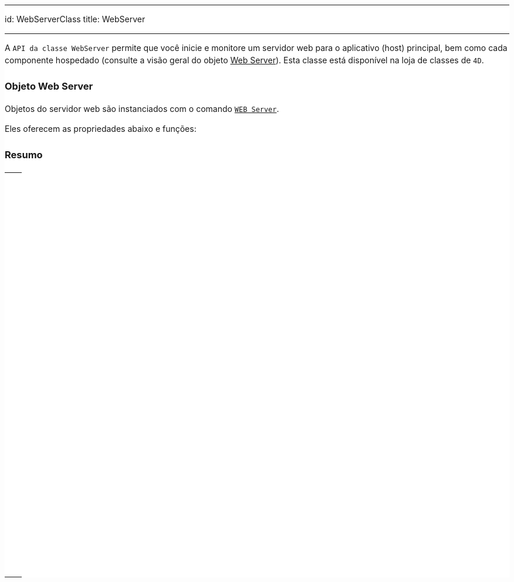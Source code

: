 - - -
id: WebServerClass title: WebServer
- - -


A `API da classe WebServer` permite que você inicie e monitore um servidor web para o aplicativo (host) principal, bem como cada componente hospedado (consulte a visão geral do objeto [Web Server](WebServer/webServerObject.md)). Esta classe está disponível na loja de classes de `4D`.

### Objeto Web Server

Objetos do servidor web são instanciados com o comando [`WEB Server`](#web-server).

Eles oferecem as propriedades abaixo e funções:

### Resumo

|                                                                                                                                                                                                                  |
| ---------------------------------------------------------------------------------------------------------------------------------------------------------------------------------------------------------------- |
| [](#accesskeydefined)&nbsp;&nbsp;&nbsp;&nbsp;|
| [](#certificatefolder)&nbsp;&nbsp;&nbsp;&nbsp;|
| [](#characterset)&nbsp;&nbsp;&nbsp;&nbsp;|
| [](#ciphersuite)&nbsp;&nbsp;&nbsp;&nbsp;|
| [](#corsenabled)&nbsp;&nbsp;&nbsp;&nbsp;|
| [](#corssettings)&nbsp;&nbsp;&nbsp;&nbsp; |
| [](#debuglog)&nbsp;&nbsp;&nbsp;&nbsp;|
| [](#defaulthomepage)&nbsp;&nbsp;&nbsp;&nbsp;|
| [](#hstsenabled)&nbsp;&nbsp;&nbsp;&nbsp; |
| [](#hstsmaxage)&nbsp;&nbsp;&nbsp;&nbsp;|
| [](#httpcompressionlevel)&nbsp;&nbsp;&nbsp;&nbsp;|
| [](#httpcompressionthreshold)&nbsp;&nbsp;&nbsp;&nbsp;|
| [](#httpenabled)&nbsp;&nbsp;&nbsp;&nbsp;|
| [](#httpport)&nbsp;&nbsp;&nbsp;&nbsp;|
| [](#httptrace)&nbsp;&nbsp;&nbsp;&nbsp;|
| [](#httpsenabled)&nbsp;&nbsp;&nbsp;&nbsp;|
| [](#httpsport)&nbsp;&nbsp;&nbsp;&nbsp;|
| [](#inactiveprocesstimeout)&nbsp;&nbsp;&nbsp;&nbsp;|
| [](#inactivesessiontimeout)&nbsp;&nbsp;&nbsp;&nbsp;|
| [](#ipaddresstolisten)&nbsp;&nbsp;&nbsp;&nbsp;|
| [](#isrunning)&nbsp;&nbsp;&nbsp;&nbsp;|
| [](#keepsession)&nbsp;&nbsp;&nbsp;&nbsp;|
| [](#logrecording)&nbsp;&nbsp;&nbsp;&nbsp;|
| [](#maxconcurrentprocesses)&nbsp;&nbsp;&nbsp;&nbsp;|
| [](#maxrequestsize)&nbsp;&nbsp;&nbsp;&nbsp;|
| [](#maxsessions)&nbsp;&nbsp;&nbsp;&nbsp;|
| [](#mintlsversion)&nbsp;&nbsp;&nbsp;&nbsp;|